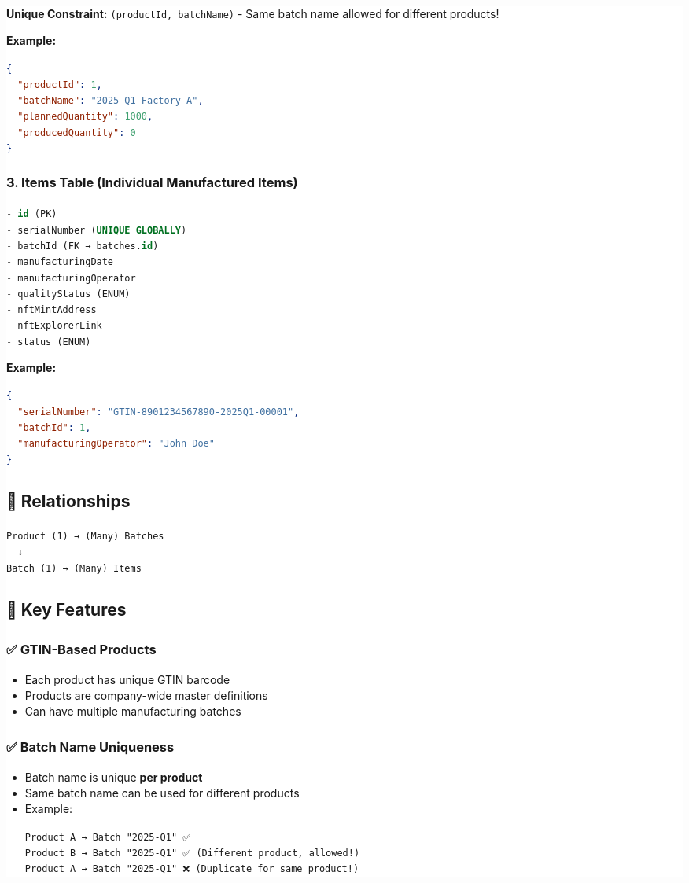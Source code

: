 **Unique Constraint:** `(productId, batchName)` - Same batch name allowed for different products!

**Example:**
```json
{
  "productId": 1,
  "batchName": "2025-Q1-Factory-A",
  "plannedQuantity": 1000,
  "producedQuantity": 0
}
```

### 3. Items Table (Individual Manufactured Items)
```sql
- id (PK)
- serialNumber (UNIQUE GLOBALLY)
- batchId (FK → batches.id)
- manufacturingDate
- manufacturingOperator
- qualityStatus (ENUM)
- nftMintAddress
- nftExplorerLink
- status (ENUM)
```

**Example:**
```json
{
  "serialNumber": "GTIN-8901234567890-2025Q1-00001",
  "batchId": 1,
  "manufacturingOperator": "John Doe"
}
```

## 🔗 Relationships

```
Product (1) → (Many) Batches
  ↓
Batch (1) → (Many) Items
```

## 🎯 Key Features

### ✅ GTIN-Based Products
- Each product has unique GTIN barcode
- Products are company-wide master definitions
- Can have multiple manufacturing batches

### ✅ Batch Name Uniqueness
- Batch name is unique **per product**
- Same batch name can be used for different products
- Example:
  ```
  Product A → Batch "2025-Q1" ✅
  Product B → Batch "2025-Q1" ✅ (Different product, allowed!)
  Product A → Batch "2025-Q1" ❌ (Duplicate for same product!)
  ```
